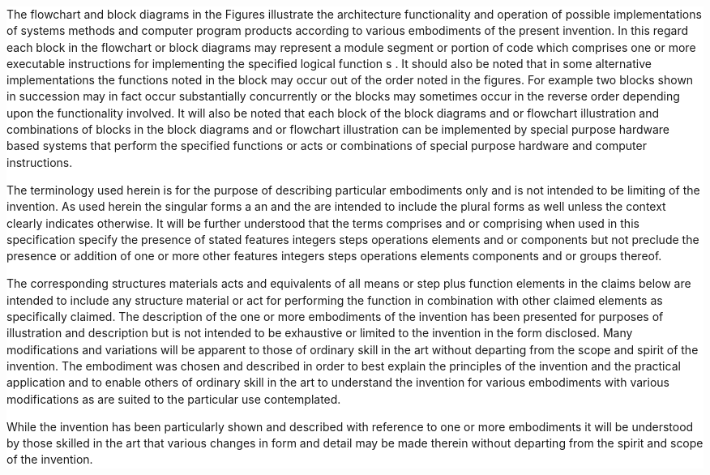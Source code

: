 The flowchart and block diagrams in the Figures illustrate the architecture functionality and operation of possible implementations of systems methods and computer program products according to various embodiments of the present invention. In this regard each block in the flowchart or block diagrams may represent a module segment or portion of code which comprises one or more executable instructions for implementing the specified logical function s . It should also be noted that in some alternative implementations the functions noted in the block may occur out of the order noted in the figures. For example two blocks shown in succession may in fact occur substantially concurrently or the blocks may sometimes occur in the reverse order depending upon the functionality involved. It will also be noted that each block of the block diagrams and or flowchart illustration and combinations of blocks in the block diagrams and or flowchart illustration can be implemented by special purpose hardware based systems that perform the specified functions or acts or combinations of special purpose hardware and computer instructions.

The terminology used herein is for the purpose of describing particular embodiments only and is not intended to be limiting of the invention. As used herein the singular forms a an and the are intended to include the plural forms as well unless the context clearly indicates otherwise. It will be further understood that the terms comprises and or comprising when used in this specification specify the presence of stated features integers steps operations elements and or components but not preclude the presence or addition of one or more other features integers steps operations elements components and or groups thereof.

The corresponding structures materials acts and equivalents of all means or step plus function elements in the claims below are intended to include any structure material or act for performing the function in combination with other claimed elements as specifically claimed. The description of the one or more embodiments of the invention has been presented for purposes of illustration and description but is not intended to be exhaustive or limited to the invention in the form disclosed. Many modifications and variations will be apparent to those of ordinary skill in the art without departing from the scope and spirit of the invention. The embodiment was chosen and described in order to best explain the principles of the invention and the practical application and to enable others of ordinary skill in the art to understand the invention for various embodiments with various modifications as are suited to the particular use contemplated.

While the invention has been particularly shown and described with reference to one or more embodiments it will be understood by those skilled in the art that various changes in form and detail may be made therein without departing from the spirit and scope of the invention.


